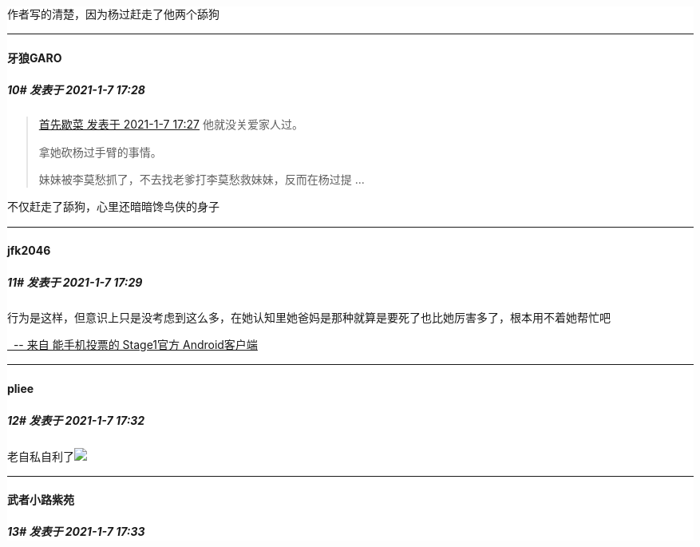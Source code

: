 作者写的清楚，因为杨过赶走了他两个舔狗







*****

####  牙狼GARO  
##### 10#       发表于 2021-1-7 17:28



<blockquote><a href="httphttps://bbs.saraba1st.com/2b/forum.php?mod=redirect&amp;goto=findpost&amp;pid=49967339&amp;ptid=1981691" target="_blank">首先歇菜 发表于 2021-1-7 17:27</a>
他就没关爱家人过。

拿她砍杨过手臂的事情。

妹妹被李莫愁抓了，不去找老爹打李莫愁救妹妹，反而在杨过提 ...</blockquote>
不仅赶走了舔狗，心里还暗暗馋鸟侠的身子







*****

####  jfk2046  
##### 11#       发表于 2021-1-7 17:29




行为是这样，但意识上只是没考虑到这么多，在她认知里她爸妈是那种就算是要死了也比她厉害多了，根本用不着她帮忙吧

[  -- 来自 能手机投票的 Stage1官方 Android客户端](https://www.coolapk.com/apk/140634)







*****

####  pliee  
##### 12#       发表于 2021-1-7 17:32




老自私自利了<img src="https://static.saraba1st.com/image/smiley/face2017/049.png" referrerpolicy="no-referrer">







*****

####  武者小路紫苑  
##### 13#       发表于 2021-1-7 17:33

